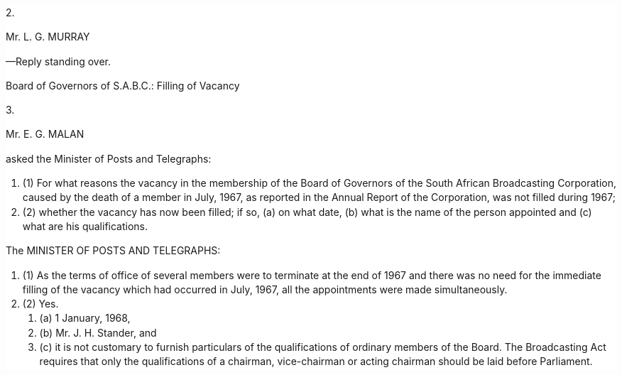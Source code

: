 <question by="#murray" to="#minister">

<num>2.</num>

<from>Mr. L. G. MURRAY</from>

<p>&#x2014;Reply standing over.</p>

</question>

</writtenStatements>

<writtenStatements>

<heading>Board of Governors of S.A.B.C.: Filling of Vacancy</heading>

<question by="#malan" to="#minister_of_posts_and_telegraphs">

<num>3.</num>

<from>Mr. E. G. MALAN</from>

<p>asked the Minister of Posts and Telegraphs:</p>

<ol>

<li>(1) For what reasons the vacancy in the membership of the Board of Governors of the South African Broadcasting Corporation, caused by the death of a member in July, 1967, as reported in the Annual Report of the Corporation, was not filled during 1967;</li>

<li>(2) whether the vacancy has now been filled; if so, (a) on what date, (b) what is the name of the person appointed and (c) what are his qualifications.</li>

</ol>

</question>

<answer by="#minister_of_posts_and_telegraphs" to="#malan">

<from>The MINISTER OF POSTS AND TELEGRAPHS:</from>

<ol>

<li>(1) As the terms of office of several members were to terminate at the end of 1967 and there was no need for the immediate filling of the vacancy which had occurred in July, 1967, all the appointments were made simultaneously.</li>

<li>(2) Yes.

<ol>

<li>(a) 1 January, 1968,</li>

<li>(b) Mr. J. H. Stander, and</li>

<li>(c) it is not customary to furnish particulars of the qualifications of ordinary members of the Board. The Broadcasting Act requires that only the qualifications of a chairman, vice-chairman or acting chairman should be laid before Parliament.</li>

</ol>

</li>

</ol>
